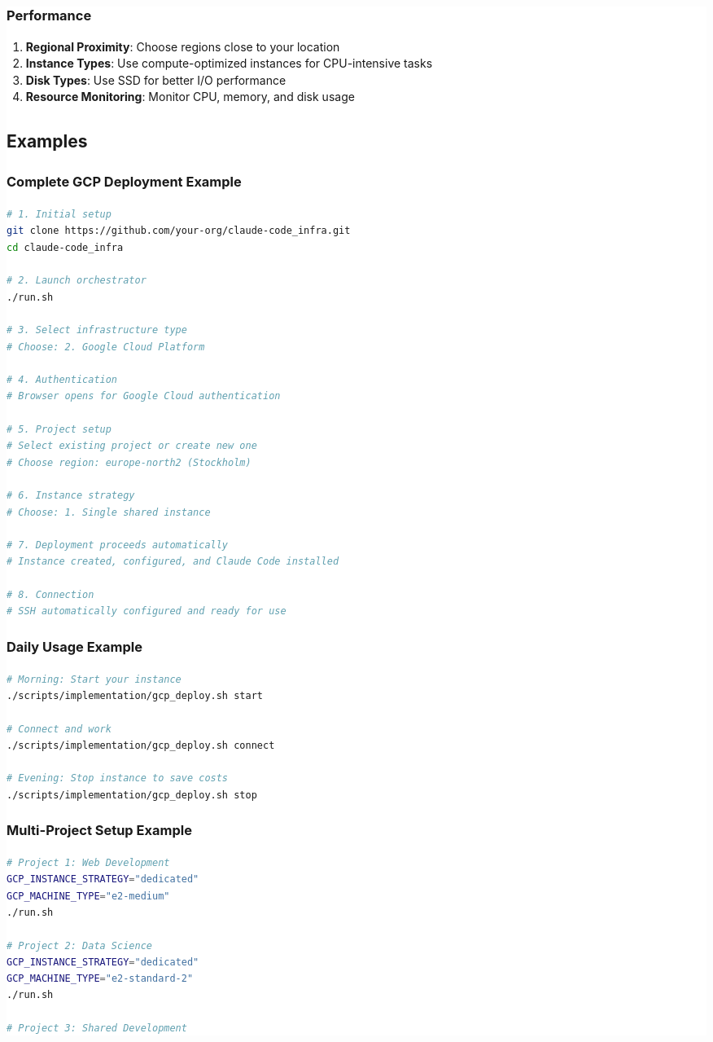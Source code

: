### Performance
1. **Regional Proximity**: Choose regions close to your location
2. **Instance Types**: Use compute-optimized instances for CPU-intensive tasks
3. **Disk Types**: Use SSD for better I/O performance
4. **Resource Monitoring**: Monitor CPU, memory, and disk usage

## Examples

### Complete GCP Deployment Example
```bash
# 1. Initial setup
git clone https://github.com/your-org/claude-code_infra.git
cd claude-code_infra

# 2. Launch orchestrator
./run.sh

# 3. Select infrastructure type
# Choose: 2. Google Cloud Platform

# 4. Authentication
# Browser opens for Google Cloud authentication

# 5. Project setup
# Select existing project or create new one
# Choose region: europe-north2 (Stockholm)

# 6. Instance strategy
# Choose: 1. Single shared instance

# 7. Deployment proceeds automatically
# Instance created, configured, and Claude Code installed

# 8. Connection
# SSH automatically configured and ready for use
```

### Daily Usage Example
```bash
# Morning: Start your instance
./scripts/implementation/gcp_deploy.sh start

# Connect and work
./scripts/implementation/gcp_deploy.sh connect

# Evening: Stop instance to save costs
./scripts/implementation/gcp_deploy.sh stop
```

### Multi-Project Setup Example
```bash
# Project 1: Web Development
GCP_INSTANCE_STRATEGY="dedicated"
GCP_MACHINE_TYPE="e2-medium"
./run.sh

# Project 2: Data Science
GCP_INSTANCE_STRATEGY="dedicated"
GCP_MACHINE_TYPE="e2-standard-2"
./run.sh

# Project 3: Shared Development
```
